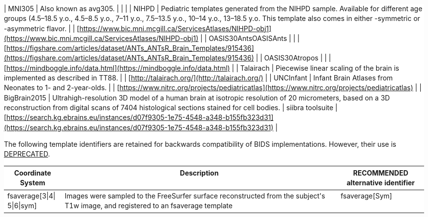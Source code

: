 | MNI305                             | Also known as avg305.                                                                                                                                                                                                                                                                                                                                                                                                                                                                                                  |                          |                                                                                                                                                             |
| NIHPD                              | Pediatric templates generated from the NIHPD sample. Available for different age groups (4.5–18.5 y.o., 4.5–8.5 y.o., 7–11 y.o., 7.5–13.5 y.o., 10–14 y.o., 13–18.5 y.o. This template also comes in either -symmetric or -asymmetric flavor.                                                                                                                                                                                                                                                                          |                          | [https://www.bic.mni.mcgill.ca/ServicesAtlases/NIHPD-obj1](https://www.bic.mni.mcgill.ca/ServicesAtlases/NIHPD-obj1)                                        |
| OASIS30AntsOASISAnts               |                                                                                                                                                                                                                                                                                                                                                                                                                                                                                                                        |                          | [https://figshare.com/articles/dataset/ANTs_ANTsR_Brain_Templates/915436](https://figshare.com/articles/dataset/ANTs_ANTsR_Brain_Templates/915436)          |
| OASIS30Atropos                     |                                                                                                                                                                                                                                                                                                                                                                                                                                                                                                                        |                          | [https://mindboggle.info/data.html](https://mindboggle.info/data.html)                                                                                      |
| Talairach                          | Piecewise linear scaling of the brain is implemented as described in TT88.                                                                                                                                                                                                                                                                                                                                                                                                                                             |                          | [http://talairach.org/](http://talairach.org/)                                                                                                              |
| UNCInfant                          | Infant Brain Atlases from Neonates to 1- and 2-year-olds.                                                                                                                                                                                                                                                                                                                                                                                                                                                              |                          | [https://www.nitrc.org/projects/pediatricatlas](https://www.nitrc.org/projects/pediatricatlas)                                                              |
| BigBrain2015                       | Ultrahigh-resolution 3D model of a human brain at isotropic resolution of 20 micrometers, based on a 3D reconstruction from digital scans of 7404 histological sections stained for cell bodies.                                                                                                                                                                                                                                                                                                                       | siibra toolsuite         | [https://search.kg.ebrains.eu/instances/d07f9305-1e75-4548-a348-b155fb323d31](https://search.kg.ebrains.eu/instances/d07f9305-1e75-4548-a348-b155fb323d31)  |

The following template identifiers are retained for backwards compatibility
of BIDS implementations.
However, their use is [DEPRECATED][deprecated].

| **Coordinate System**               | **Description**                                                                                                                                          | **RECOMMENDED alternative identifier** |
| ----------------------------------- | -------------------------------------------------------------------------------------------------------------------------------------------------------- | -------------------------------------- |
| fsaverage\[3\|4\|5\|6\|sym\]        | Images were sampled to the FreeSurfer surface reconstructed from the subject's T1w image, and registered to an fsaverage template                        | fsaverage\[Sym\]                       |

[common file level metadata fields]: ../derivatives/common-data-types.md#common-file-level-metadata-fields
[deprecated]: ../common-principles.md#definitions